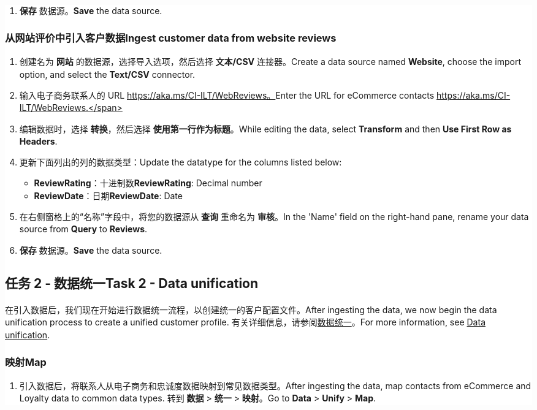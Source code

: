 1. <span data-ttu-id="b8d24-145">**保存** 数据源。</span><span class="sxs-lookup"><span data-stu-id="b8d24-145">**Save** the data source.</span></span>

### <a name="ingest-customer-data-from-website-reviews"></a><span data-ttu-id="b8d24-146">从网站评价中引入客户数据</span><span class="sxs-lookup"><span data-stu-id="b8d24-146">Ingest customer data from website reviews</span></span>

1. <span data-ttu-id="b8d24-147">创建名为 **网站** 的数据源，选择导入选项，然后选择 **文本/CSV** 连接器。</span><span class="sxs-lookup"><span data-stu-id="b8d24-147">Create a data source named **Website**, choose the import option, and select the **Text/CSV** connector.</span></span>

1. <span data-ttu-id="b8d24-148">输入电子商务联系人的 URL https://aka.ms/CI-ILT/WebReviews。</span><span class="sxs-lookup"><span data-stu-id="b8d24-148">Enter the URL for eCommerce contacts https://aka.ms/CI-ILT/WebReviews.</span></span>

1. <span data-ttu-id="b8d24-149">编辑数据时，选择 **转换**，然后选择 **使用第一行作为标题**。</span><span class="sxs-lookup"><span data-stu-id="b8d24-149">While editing the data, select **Transform** and then **Use First Row as Headers**.</span></span>

1. <span data-ttu-id="b8d24-150">更新下面列出的列的数据类型：</span><span class="sxs-lookup"><span data-stu-id="b8d24-150">Update the datatype for the columns listed below:</span></span>

   - <span data-ttu-id="b8d24-151">**ReviewRating**：十进制数</span><span class="sxs-lookup"><span data-stu-id="b8d24-151">**ReviewRating**: Decimal number</span></span>
   - <span data-ttu-id="b8d24-152">**ReviewDate**：日期</span><span class="sxs-lookup"><span data-stu-id="b8d24-152">**ReviewDate**: Date</span></span>

1. <span data-ttu-id="b8d24-153">在右侧窗格上的“名称”字段中，将您的数据源从 **查询** 重命名为 **审核**。</span><span class="sxs-lookup"><span data-stu-id="b8d24-153">In the 'Name' field on the right-hand pane, rename your data source from **Query** to **Reviews**.</span></span>

1. <span data-ttu-id="b8d24-154">**保存** 数据源。</span><span class="sxs-lookup"><span data-stu-id="b8d24-154">**Save** the data source.</span></span>

## <a name="task-2---data-unification"></a><span data-ttu-id="b8d24-155">任务 2 - 数据统一</span><span class="sxs-lookup"><span data-stu-id="b8d24-155">Task 2 - Data unification</span></span>

<span data-ttu-id="b8d24-156">在引入数据后，我们现在开始进行数据统一流程，以创建统一的客户配置文件。</span><span class="sxs-lookup"><span data-stu-id="b8d24-156">After ingesting the data, we now begin the data unification process to create a unified customer profile.</span></span> <span data-ttu-id="b8d24-157">有关详细信息，请参阅[数据统一](data-unification.md)。</span><span class="sxs-lookup"><span data-stu-id="b8d24-157">For more information, see [Data unification](data-unification.md).</span></span>

### <a name="map"></a><span data-ttu-id="b8d24-158">映射</span><span class="sxs-lookup"><span data-stu-id="b8d24-158">Map</span></span>

1. <span data-ttu-id="b8d24-159">引入数据后，将联系人从电子商务和忠诚度数据映射到常见数据类型。</span><span class="sxs-lookup"><span data-stu-id="b8d24-159">After ingesting the data, map contacts from eCommerce and Loyalty data to common data types.</span></span> <span data-ttu-id="b8d24-160">转到 **数据** > **统一** > **映射**。</span><span class="sxs-lookup"><span data-stu-id="b8d24-160">Go to **Data** > **Unify** > **Map**.</span></span>
